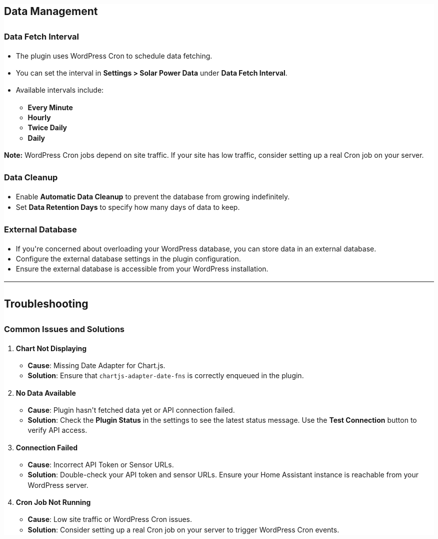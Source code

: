 ## Data Management

### Data Fetch Interval

- The plugin uses WordPress Cron to schedule data fetching.
- You can set the interval in **Settings > Solar Power Data** under **Data Fetch Interval**.
- Available intervals include:

  - **Every Minute**
  - **Hourly**
  - **Twice Daily**
  - **Daily**

**Note:** WordPress Cron jobs depend on site traffic. If your site has low traffic, consider setting up a real Cron job on your server.

### Data Cleanup

- Enable **Automatic Data Cleanup** to prevent the database from growing indefinitely.
- Set **Data Retention Days** to specify how many days of data to keep.

### External Database

- If you're concerned about overloading your WordPress database, you can store data in an external database.
- Configure the external database settings in the plugin configuration.
- Ensure the external database is accessible from your WordPress installation.

---

## Troubleshooting

### Common Issues and Solutions

1. **Chart Not Displaying**

   - **Cause**: Missing Date Adapter for Chart.js.
   - **Solution**: Ensure that `chartjs-adapter-date-fns` is correctly enqueued in the plugin.

2. **No Data Available**

   - **Cause**: Plugin hasn't fetched data yet or API connection failed.
   - **Solution**: Check the **Plugin Status** in the settings to see the latest status message. Use the **Test Connection** button to verify API access.

3. **Connection Failed**

   - **Cause**: Incorrect API Token or Sensor URLs.
   - **Solution**: Double-check your API token and sensor URLs. Ensure your Home Assistant instance is reachable from your WordPress server.

4. **Cron Job Not Running**

   - **Cause**: Low site traffic or WordPress Cron issues.
   - **Solution**: Consider setting up a real Cron job on your server to trigger WordPress Cron events.
